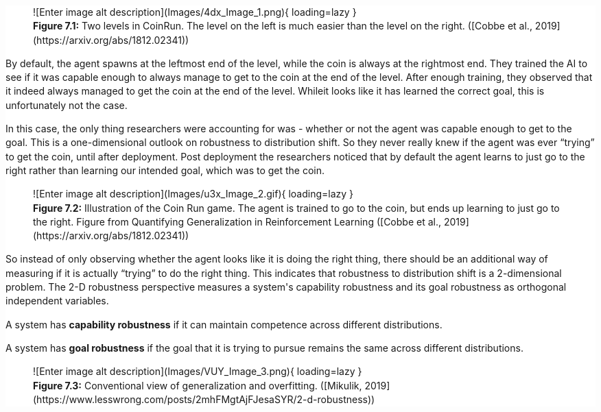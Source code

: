 <figure markdown="span">
![Enter image alt description](Images/4dx_Image_1.png){ loading=lazy }
  <figcaption markdown="1"><b>Figure 7.1:</b> Two levels in CoinRun. The level on the left is much easier than the level on the right. ([Cobbe et al., 2019](https://arxiv.org/abs/1812.02341))</figcaption>
</figure>

By default, the agent spawns at the leftmost end of the level, while the coin is always at the rightmost end. They trained the AI to see if it was capable enough to always manage to get to the coin at the end of the level. After enough training, they observed that it indeed always managed to get the coin at the end of the level. Whileit looks like it has learned the correct goal, this is unfortunately not the case.

In this case, the only thing researchers were accounting for was - whether or not the agent was capable enough to get to the goal. This is a one-dimensional outlook on robustness to distribution shift. So they never really knew if the agent was ever “trying” to get the coin, until after deployment. Post deployment the researchers noticed that by default the agent learns to just go to the  right rather than learning our intended goal, which was to get the coin.

<figure markdown="span">
![Enter image alt description](Images/u3x_Image_2.gif){ loading=lazy }
  <figcaption markdown="1"><b>Figure 7.2:</b> Illustration of the Coin Run game. The agent is trained to go to the coin, but ends up learning to just go to the right. Figure from Quantifying Generalization in Reinforcement Learning ([Cobbe et al., 2019](https://arxiv.org/abs/1812.02341))</figcaption>
</figure>

So instead of only observing whether the agent looks like it is doing the right thing, there should be an additional way of measuring if it is actually “trying” to do the right thing. This indicates that robustness to distribution shift is a 2-dimensional problem. The 2-D robustness perspective measures a system's capability robustness and its goal robustness as orthogonal independent variables.

A system has **capability robustness** if it can maintain competence across different distributions.

A system has **goal robustness** if the goal that it is trying to pursue remains the same across different distributions.

<figure markdown="span">
![Enter image alt description](Images/VUY_Image_3.png){ loading=lazy }
  <figcaption markdown="1"><b>Figure 7.3:</b> Conventional view of generalization and overfitting. ([Mikulik, 2019](https://www.lesswrong.com/posts/2mhFMgtAjFJesaSYR/2-d-robustness))</figcaption>
</figure>
